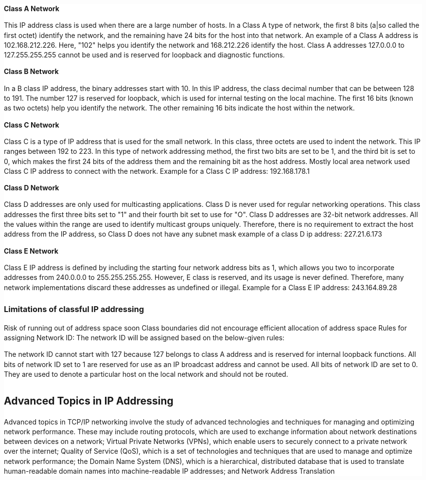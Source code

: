 **Class A Network**

This IP address class is used when there are a large number of hosts. In a Class A type of network, the first 8 bits (a|so called the first octet) identify the network, and the remaining have 24 bits for the host into that network. An example of a Class A address is 102.168.212.226. Here, "102" helps you identify the network and 168.212.226 identify the host. Class A addresses 127.0.0.0 to 127.255.255.255 cannot be used and is reserved for loopback and diagnostic functions.

**Class B Network**

In a B class IP address, the binary addresses start with 10. In this IP address, the class decimal number that can be between 128 to 191. The number 127 is reserved for loopback, which is used for internal testing on the local machine. The first 16 bits (known as two octets) help you identify the network. The other remaining 16 bits indicate the host within the network.

**Class C Network**

Class C is a type of IP address that is used for the small network. In this class, three octets are used to indent the network. This IP ranges between 192 to 223. In this type of network addressing method, the first two bits are set to be 1, and the third bit is set to 0, which makes the first 24 bits of the address them and the remaining bit as the host address. Mostly local area network used Class C IP address to connect with the network. Example for a Class C IP address: 192.168.178.1

**Class D Network**

Class D addresses are only used for multicasting applications. Class D is never used for regular networking operations. This class addresses the first three bits set to "1" and their fourth bit set to use for "O". Class D addresses are 32-bit network addresses. All the values within the range are used to identify multicast groups uniquely. Therefore, there is no requirement to extract the host address from the IP address, so Class D does not have any subnet mask example of a class D ip address: 227.21.6.173

**Class E Network**

Class E IP address is defined by including the starting four network address bits as 1, which allows you two to incorporate addresses from 240.0.0.0 to 255.255.255.255. However, E class is reserved, and its usage is never defined. Therefore, many network implementations discard these addresses as undefined or illegal. Example for a Class E IP address: 243.164.89.28

### Limitations of classful IP addressing

Risk of running out of address space soon Class boundaries did not encourage efficient allocation of address space Rules for assigning Network ID: The network ID will be assigned based on the below-given rules:

The network ID cannot start with 127 because 127 belongs to class A address and is reserved for internal loopback functions. All bits of network ID set to 1 are reserved for use as an IP broadcast address and cannot be used. All bits of network ID are set to 0. They are used to denote a particular host on the local network and should not be routed.

## Advanced Topics in IP Addressing

Advanced topics in TCP/IP networking involve the study of advanced technologies and techniques for managing and optimizing network performance. These may include routing protocols, which are used to exchange information about network destinations between devices on a network; Virtual Private Networks (VPNs), which enable users to securely connect to a private network over the internet; Quality of Service (QoS), which is a set of technologies and techniques that are used to manage and optimize network performance; the Domain Name System (DNS), which is a hierarchical, distributed database that is used to translate human-readable domain names into machine-readable IP addresses; and Network Address Translation
